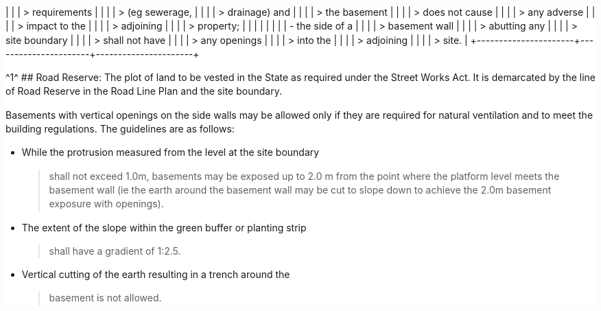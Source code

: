 |                      |                      |     > requirements   |
|                      |                      |     > (eg sewerage,  |
|                      |                      |     > drainage) and  |
|                      |                      |     > the basement   |
|                      |                      |     > does not cause |
|                      |                      |     > any adverse    |
|                      |                      |     > impact to the  |
|                      |                      |     > adjoining      |
|                      |                      |     > property;      |
|                      |                      |                      |
|                      |                      | -   the side of a    |
|                      |                      |     > basement wall  |
|                      |                      |     > abutting any   |
|                      |                      |     > site boundary  |
|                      |                      |     > shall not have |
|                      |                      |     > any openings   |
|                      |                      |     > into the       |
|                      |                      |     > adjoining      |
|                      |                      |     > site.          |
+----------------------+----------------------+----------------------+

^1^ ## Road Reserve: The plot of land to be vested in the State as
required under the Street Works Act. It is demarcated by the line of
Road Reserve in the Road Line Plan and the site boundary.

Basements with vertical openings on the side walls may be allowed only
if they are required for natural ventilation and to meet the building
regulations. The guidelines are as follows:

-   While the protrusion measured from the level at the site boundary
    > shall not exceed 1.0m, basements may be exposed up to 2.0 m from
    > the point where the platform level meets the basement wall (ie the
    > earth around the basement wall may be cut to slope down to achieve
    > the 2.0m basement exposure with openings).

-   The extent of the slope within the green buffer or planting strip
    > shall have a gradient of 1:2.5.

-   Vertical cutting of the earth resulting in a trench around the
    > basement is not allowed.
